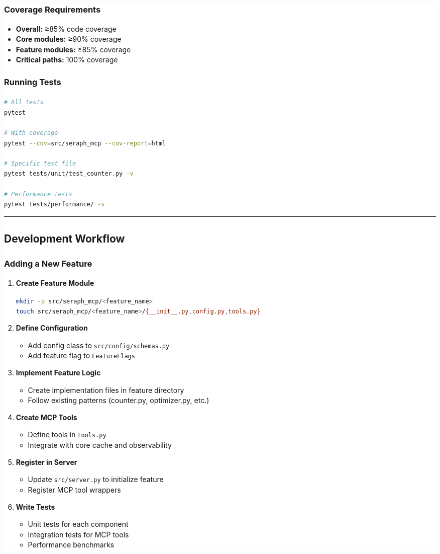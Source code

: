 ### Coverage Requirements

- **Overall:** ≥85% code coverage
- **Core modules:** ≥90% coverage
- **Feature modules:** ≥85% coverage
- **Critical paths:** 100% coverage

### Running Tests

```bash
# All tests
pytest

# With coverage
pytest --cov=src/seraph_mcp --cov-report=html

# Specific test file
pytest tests/unit/test_counter.py -v

# Performance tests
pytest tests/performance/ -v
```

---

## Development Workflow

### Adding a New Feature

1. **Create Feature Module**
   ```bash
   mkdir -p src/seraph_mcp/<feature_name>
   touch src/seraph_mcp/<feature_name>/{__init__.py,config.py,tools.py}
   ```

2. **Define Configuration**
   - Add config class to `src/config/schemas.py`
   - Add feature flag to `FeatureFlags`

3. **Implement Feature Logic**
   - Create implementation files in feature directory
   - Follow existing patterns (counter.py, optimizer.py, etc.)

4. **Create MCP Tools**
   - Define tools in `tools.py`
   - Integrate with core cache and observability

5. **Register in Server**
   - Update `src/server.py` to initialize feature
   - Register MCP tool wrappers

6. **Write Tests**
   - Unit tests for each component
   - Integration tests for MCP tools
   - Performance benchmarks
